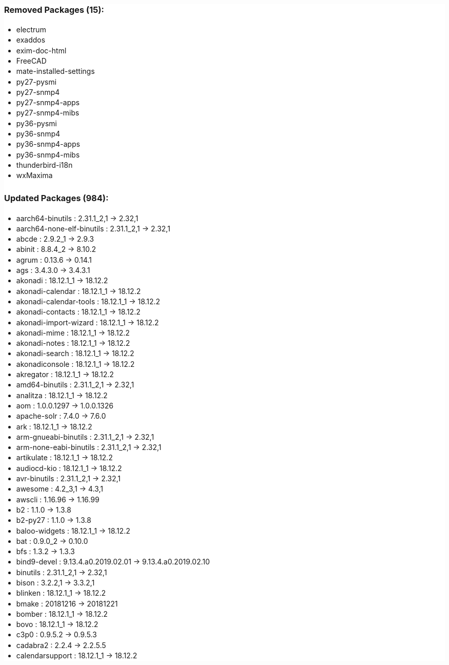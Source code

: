 
### Removed Packages (15):
* electrum
* exaddos
* exim-doc-html
* FreeCAD
* mate-installed-settings
* py27-pysmi
* py27-snmp4
* py27-snmp4-apps
* py27-snmp4-mibs
* py36-pysmi
* py36-snmp4
* py36-snmp4-apps
* py36-snmp4-mibs
* thunderbird-i18n
* wxMaxima


### Updated Packages (984):
* aarch64-binutils : 2.31.1_2,1 -> 2.32,1
* aarch64-none-elf-binutils : 2.31.1_2,1 -> 2.32,1
* abcde : 2.9.2_1 -> 2.9.3
* abinit : 8.8.4_2 -> 8.10.2
* agrum : 0.13.6 -> 0.14.1
* ags : 3.4.3.0 -> 3.4.3.1
* akonadi : 18.12.1_1 -> 18.12.2
* akonadi-calendar : 18.12.1_1 -> 18.12.2
* akonadi-calendar-tools : 18.12.1_1 -> 18.12.2
* akonadi-contacts : 18.12.1_1 -> 18.12.2
* akonadi-import-wizard : 18.12.1_1 -> 18.12.2
* akonadi-mime : 18.12.1_1 -> 18.12.2
* akonadi-notes : 18.12.1_1 -> 18.12.2
* akonadi-search : 18.12.1_1 -> 18.12.2
* akonadiconsole : 18.12.1_1 -> 18.12.2
* akregator : 18.12.1_1 -> 18.12.2
* amd64-binutils : 2.31.1_2,1 -> 2.32,1
* analitza : 18.12.1_1 -> 18.12.2
* aom : 1.0.0.1297 -> 1.0.0.1326
* apache-solr : 7.4.0 -> 7.6.0
* ark : 18.12.1_1 -> 18.12.2
* arm-gnueabi-binutils : 2.31.1_2,1 -> 2.32,1
* arm-none-eabi-binutils : 2.31.1_2,1 -> 2.32,1
* artikulate : 18.12.1_1 -> 18.12.2
* audiocd-kio : 18.12.1_1 -> 18.12.2
* avr-binutils : 2.31.1_2,1 -> 2.32,1
* awesome : 4.2_3,1 -> 4.3,1
* awscli : 1.16.96 -> 1.16.99
* b2 : 1.1.0 -> 1.3.8
* b2-py27 : 1.1.0 -> 1.3.8
* baloo-widgets : 18.12.1_1 -> 18.12.2
* bat : 0.9.0_2 -> 0.10.0
* bfs : 1.3.2 -> 1.3.3
* bind9-devel : 9.13.4.a0.2019.02.01 -> 9.13.4.a0.2019.02.10
* binutils : 2.31.1_2,1 -> 2.32,1
* bison : 3.2.2,1 -> 3.3.2,1
* blinken : 18.12.1_1 -> 18.12.2
* bmake : 20181216 -> 20181221
* bomber : 18.12.1_1 -> 18.12.2
* bovo : 18.12.1_1 -> 18.12.2
* c3p0 : 0.9.5.2 -> 0.9.5.3
* cadabra2 : 2.2.4 -> 2.2.5.5
* calendarsupport : 18.12.1_1 -> 18.12.2